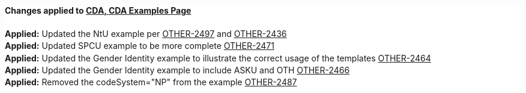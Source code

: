 #### Changes applied to [CDA, CDA Examples Page](https://build.fhir.org/ig/HL7/fhir-gender-harmony/cdaexamples.html#cda-examples)
**Applied:** Updated the NtU example per [OTHER-2497](https://jira.hl7.org/browse/OTHER-2497) and [OTHER-2436](https://jira.hl7.org/browse/OTHER-2436)<br>
**Applied:** Updated SPCU example to be more complete [OTHER-2471](https://jira.hl7.org/browse/OTHER-2471)<br>
**Applied:** Updated the Gender Identity example to illustrate the correct usage of the templates [OTHER-2464](https://jira.hl7.org/browse/OTHER-2464)<br>
**Applied:** Updated the Gender Identity example to include ASKU and OTH [OTHER-2466](https://jira.hl7.org/browse/OTHER-2466)<br>
**Applied:** Removed the codeSystem="NP" from the example [OTHER-2487](https://jira.hl7.org/browse/OTHER-2487)<br>


